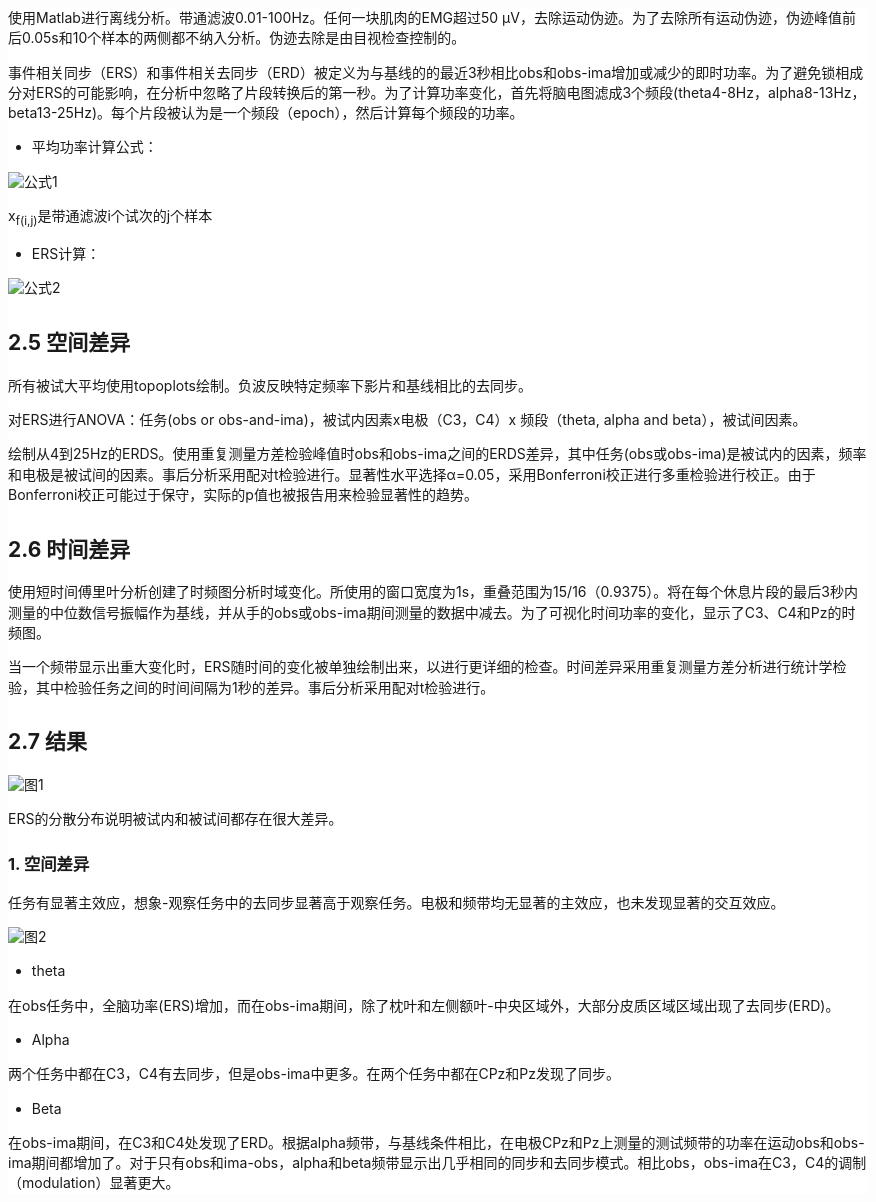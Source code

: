 使用Matlab进行离线分析。带通滤波0.01-100Hz。任何一块肌肉的EMG超过50 µV，去除运动伪迹。为了去除所有运动伪迹，伪迹峰值前后0.05s和10个样本的两侧都不纳入分析。伪迹去除是由目视检查控制的。

事件相关同步（ERS）和事件相关去同步（ERD）被定义为与基线的的最近3秒相比obs和obs-ima增加或减少的即时功率。为了避免锁相成分对ERS的可能影响，在分析中忽略了片段转换后的第一秒。为了计算功率变化，首先将脑电图滤成3个频段(theta4-8Hz，alpha8-13Hz，beta13-25Hz)。每个片段被认为是一个频段（epoch），然后计算每个频段的功率。

- 平均功率计算公式：

![公式1](../Supporting_Information/2021-10-10-WM1-f1.png)

 x<sub>f(i,j)</sub>是带通滤波i个试次的j个样本

- ERS计算：

![公式2](../Supporting_Information/2021-10-10-WM1-f2.png)

## 2.5 空间差异

所有被试大平均使用topoplots绘制。负波反映特定频率下影片和基线相比的去同步。

对ERS进行ANOVA：任务(obs or obs-and-ima)，被试内因素x电极（C3，C4）x 频段（theta, alpha and beta），被试间因素。

绘制从4到25Hz的ERDS。使用重复测量方差检验峰值时obs和obs-ima之间的ERDS差异，其中任务(obs或obs-ima)是被试内的因素，频率和电极是被试间的因素。事后分析采用配对t检验进行。显著性水平选择α=0.05，采用Bonferroni校正进行多重检验进行校正。由于Bonferroni校正可能过于保守，实际的p值也被报告用来检验显著性的趋势。

## 2.6 时间差异

使用短时间傅里叶分析创建了时频图分析时域变化。所使用的窗口宽度为1s，重叠范围为15/16（0.9375）。将在每个休息片段的最后3秒内测量的中位数信号振幅作为基线，并从手的obs或obs-ima期间测量的数据中减去。为了可视化时间功率的变化，显示了C3、C4和Pz的时频图。

当一个频带显示出重大变化时，ERS随时间的变化被单独绘制出来，以进行更详细的检查。时间差异采用重复测量方差分析进行统计学检验，其中检验任务之间的时间间隔为1秒的差异。事后分析采用配对t检验进行。

## 2.7 结果

![图1](../Supporting_Information/2021-10-10-WM1-fig1.png)

ERS的分散分布说明被试内和被试间都存在很大差异。

### 1. 空间差异

任务有显著主效应，想象-观察任务中的去同步显著高于观察任务。电极和频带均无显著的主效应，也未发现显著的交互效应。

![图2](../Supporting_Information/2021-10-10-WM1-fig2.png)

- theta

在obs任务中，全脑功率(ERS)增加，而在obs-ima期间，除了枕叶和左侧额叶-中央区域外，大部分皮质区域区域出现了去同步(ERD)。

- Alpha

两个任务中都在C3，C4有去同步，但是obs-ima中更多。在两个任务中都在CPz和Pz发现了同步。

- Beta

在obs-ima期间，在C3和C4处发现了ERD。根据alpha频带，与基线条件相比，在电极CPz和Pz上测量的测试频带的功率在运动obs和obs-ima期间都增加了。对于只有obs和ima-obs，alpha和beta频带显示出几乎相同的同步和去同步模式。相比obs，obs-ima在C3，C4的调制（modulation）显著更大。
